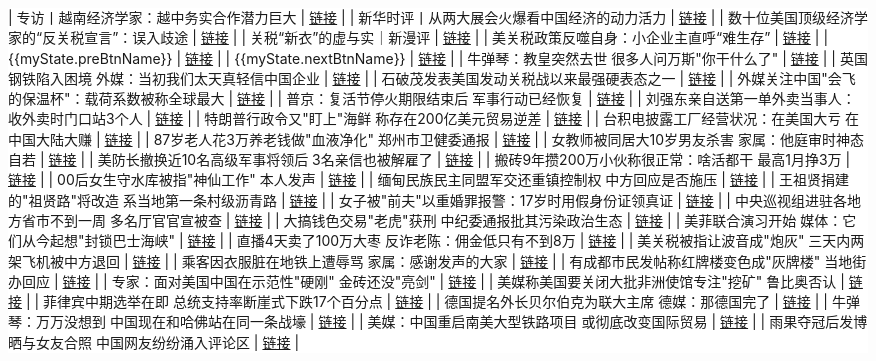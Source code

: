 | 专访丨越南经济学家：越中务实合作潜力巨大 | [链接](https://www.163.com/news/article/JTO55FOC000189FH.html) |
| 新华时评丨从两大展会火爆看中国经济的动力活力 | [链接](https://www.163.com/dy/article/JTMUQEVM05346RC6.html) |
| 数十位美国顶级经济学家的“反关税宣言”：误入歧途 | [链接](https://www.163.com/dy/article/JTMI9MN80514R9KE.html) |
| 关税“新衣”的虚与实｜新漫评 | [链接](https://www.163.com/news/article/JTO4PPUD000189FH.html) |
| 美关税政策反噬自身：小企业主直呼“难生存” | [链接](http://news.163.com/special/xgxfgjghk/) |
| {{myState.preBtnName}} | [链接](https://news.163.com/#prev) |
| {{myState.nextBtnName}} | [链接](https://news.163.com/#next) |
| 牛弹琴：教皇突然去世 很多人问万斯"你干什么了" | [链接](https://www.163.com/news/article/JTO19FCM00019B3E.html) |
| 英国钢铁陷入困境 外媒：当初我们太天真轻信中国企业 | [链接](https://www.163.com/news/article/JTNU92PH00019B3E.html) |
| 石破茂发表美国发动关税战以来最强硬表态之一 | [链接](https://www.163.com/dy/article/JTNSIRUE0514R9OJ.html) |
| 外媒关注中国"会飞的保温杯"：载荷系数被称全球最大 | [链接](https://www.163.com/dy/article/JTNSH2BR0514R9OJ.html) |
| 普京：复活节停火期限结束后 军事行动已经恢复 | [链接](https://www.163.com/news/article/JTNGAA2O0001899O.html) |
| 刘强东亲自送第一单外卖当事人：收外卖时门口站3个人 | [链接](https://www.163.com/dy/article/JTMTTDOS051492T3.html) |
| 特朗普行政令又"盯上"海鲜 称存在200亿美元贸易逆差 | [链接](https://www.163.com/dy/article/JTM03CAQ0519DDQ2.html) |
| 台积电披露工厂经营状况：在美国大亏 在中国大陆大赚 | [链接](https://www.163.com/dy/article/JTMJHS38055040N3.html) |
| 87岁老人花3万养老钱做"血液净化" 郑州市卫健委通报 | [链接](https://www.163.com/dy/article/JTMVPOEO0512D3VJ.html) |
| 女教师被同居大10岁男友杀害 家属：他庭审时神态自若 | [链接](https://www.163.com/dy/article/JTMVB08R0514D3UH.html) |
| 美防长撤换近10名高级军事将领后 3名亲信也被解雇了 | [链接](https://www.163.com/dy/article/JTMHCMJ10514BE2Q.html) |
| 搬砖9年攒200万小伙称很正常：啥活都干 最高1月挣3万 | [链接](https://www.163.com/dy/article/JTMREVIO051492T3.html) |
| 00后女生守水库被指"神仙工作" 本人发声 | [链接](https://www.163.com/dy/article/JTMMOHG60534P59R.html) |
| 缅甸民族民主同盟军交还重镇控制权 中方回应是否施压 | [链接](https://www.163.com/news/article/JTMPC6UD0001899O.html) |
| 王祖贤捐建的"祖贤路"将改造 系当地第一条村级沥青路 | [链接](https://www.163.com/dy/article/JTMHN3TE0530JPVV.html) |
| 女子被"前夫"以重婚罪报警：17岁时用假身份证领真证 | [链接](https://www.163.com/dy/article/JTM85BDF05561G0D.html) |
| 中央巡视组进驻各地方省市不到一周 多名厅官官宣被查 | [链接](https://www.163.com/dy/article/JTMNI3KV05129QAF.html) |
| 大搞钱色交易"老虎"获刑 中纪委通报批其污染政治生态 | [链接](https://www.163.com/dy/article/JTMKODMV055040N3.html) |
| 美菲联合演习开始 媒体：它们从今起想"封锁巴士海峡" | [链接](https://www.163.com/dy/article/JTMCAB8A0552G199.html) |
| 直播4天卖了100万大枣 反诈老陈：佣金低只有不到8万 | [链接](https://www.163.com/dy/article/JTMBDOFI0550B6IS.html) |
| 美关税被指让波音成"炮灰" 三天内两架飞机被中方退回 | [链接](https://www.163.com/dy/article/JTMF8OSQ055040N3.html) |
| 乘客因衣服脏在地铁上遭辱骂 家属：感谢发声的大家 | [链接](https://www.163.com/dy/article/JTMI9NRC051492T3.html) |
| 有成都市民发帖称红牌楼变色成"灰牌楼" 当地街办回应 | [链接](https://www.163.com/dy/article/JTMI9KT10514D3UH.html) |
| 专家：面对美国中国在示范性"硬刚" 金砖还没"亮剑" | [链接](https://www.163.com/dy/article/JTMCGKPP0512D1R0.html) |
| 美媒称美国要关闭大批非洲使馆专注"挖矿" 鲁比奥否认 | [链接](https://www.163.com/dy/article/JTMBADN40530WJIN.html) |
| 菲律宾中期选举在即 总统支持率断崖式下跌17个百分点 | [链接](https://www.163.com/dy/article/JTLF4DGD05504DOQ.html) |
| 德国提名外长贝尔伯克为联大主席 德媒：那德国完了 | [链接](https://www.163.com/news/article/JTM2VG3U00019B3E.html) |
| 牛弹琴：万万没想到 中国现在和哈佛站在同一条战壕 | [链接](https://www.163.com/news/article/JTLIM3QB00019B3E.html) |
| 美媒：中国重启南美大型铁路项目 或彻底改变国际贸易 | [链接](https://www.163.com/dy/article/JTLA47VO0514R9OJ.html) |
| 雨果夺冠后发博晒与女友合照 中国网友纷纷涌入评论区 | [链接](https://www.163.com/dy/article/JTM3VRSC0530JPVV.html) |